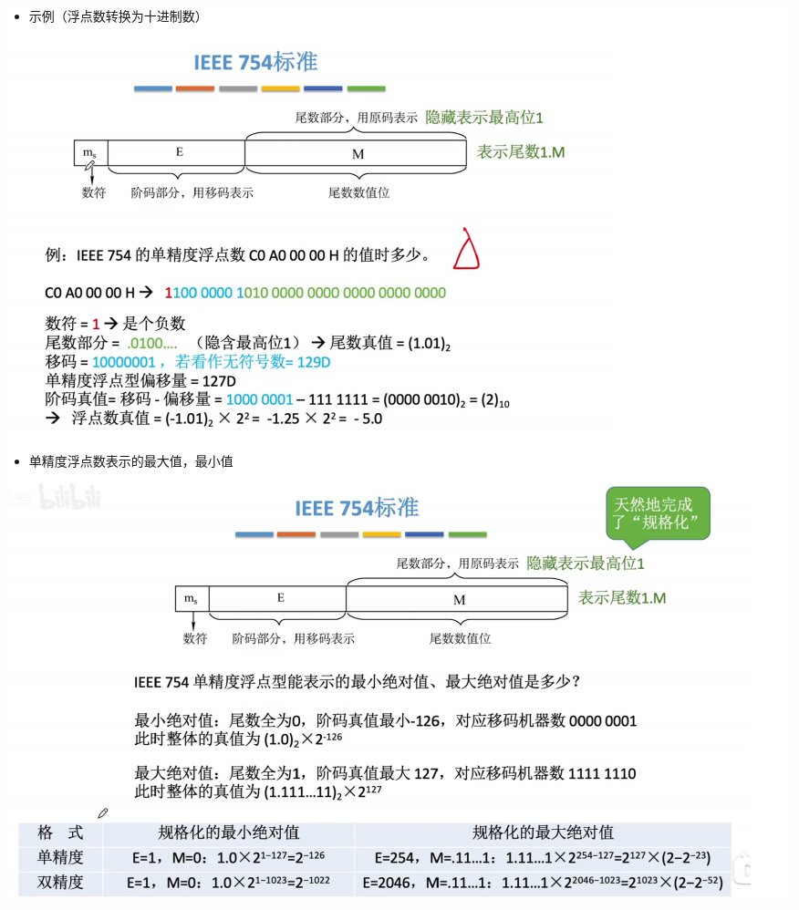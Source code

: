 - 示例（浮点数转换为十进制数）

![image-20230718195657829](计组.assets/image-20230718195657829.png)

- 单精度浮点数表示的最大值，最小值

![image-20230718195710157](计组.assets/image-20230718195710157.png)
